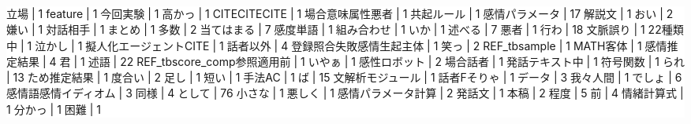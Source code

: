 立場 | 1
feature | 1
今回実験 | 1
高かっ | 1
CITECITECITE | 1
場合意味属性悪者 | 1
共起ルール | 1
感情パラメータ | 17
解説文 | 1
おい | 2
嫌い | 1
対話相手 | 1
まとめ | 1
多数 | 2
当てはまる | 7
感度単語 | 1
組み合わせ | 1
いか | 1
述べる | 7
悪者 | 1
行わ | 18
文脈誤り | 1
22種類中 | 1
泣かし | 1
擬人化エージェントCITE | 1
話者以外 | 4
登録照合失敗感情生起主体 | 1
笑っ | 2
REF_tbsample | 1
MATH客体 | 1
感情推定結果 | 4
君 | 1
述語 | 22
REF_tbscore_comp参照適用前 | 1
いやぁ | 1
感性ロボット | 2
場合話者 | 1
発話テキスト中 | 1
符号関数 | 1
られ | 13
ため推定結果 | 1
度合い | 2
足し | 1
短い | 1
手法AC | 1
ば | 15
文解析モジュール | 1
話者Fそりゃ | 1
データ | 3
我々人間 | 1
でしょ | 6
感情語感情イディオム | 3
同様 | 4
として | 76
小さな | 1
悪しく | 1
感情パラメータ計算 | 2
発話文 | 1
本稿 | 2
程度 | 5
前 | 4
情緒計算式 | 1
分かっ | 1
困難 | 1